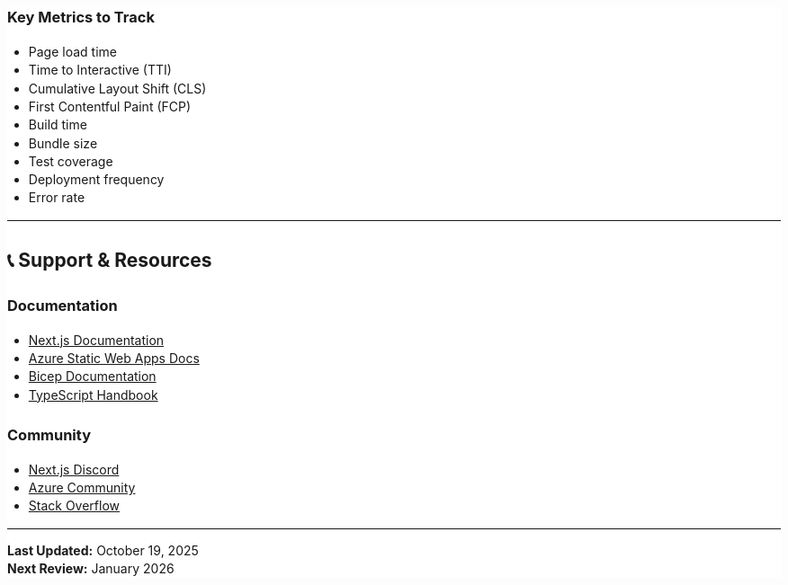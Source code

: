 ### Key Metrics to Track
- Page load time
- Time to Interactive (TTI)
- Cumulative Layout Shift (CLS)
- First Contentful Paint (FCP)
- Build time
- Bundle size
- Test coverage
- Deployment frequency
- Error rate

---

## 📞 Support & Resources

### Documentation
- [Next.js Documentation](https://nextjs.org/docs)
- [Azure Static Web Apps Docs](https://docs.microsoft.com/azure/static-web-apps/)
- [Bicep Documentation](https://docs.microsoft.com/azure/azure-resource-manager/bicep/)
- [TypeScript Handbook](https://www.typescriptlang.org/docs/handbook/)

### Community
- [Next.js Discord](https://nextjs.org/discord)
- [Azure Community](https://techcommunity.microsoft.com/t5/azure/ct-p/Azure)
- [Stack Overflow](https://stackoverflow.com/questions/tagged/next.js)

---

**Last Updated:** October 19, 2025  
**Next Review:** January 2026
